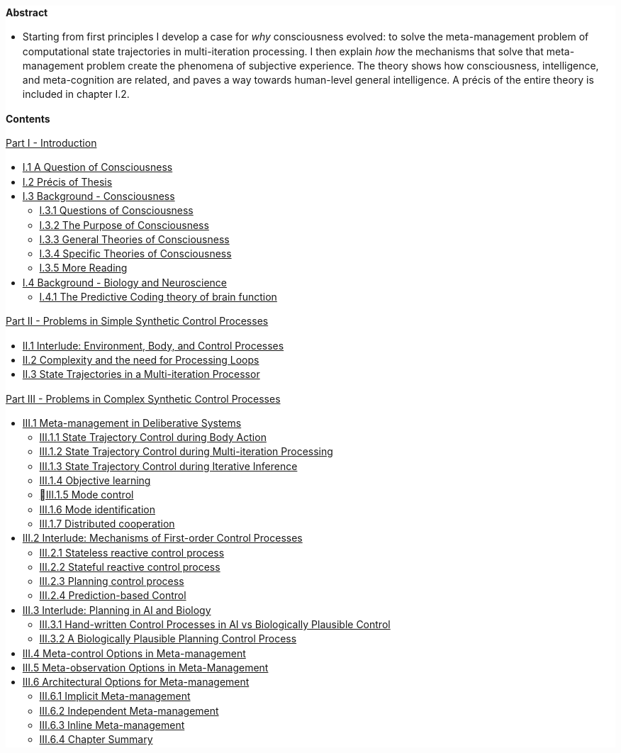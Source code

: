 **Abstract**

* Starting from first principles I develop a case for _why_ consciousness evolved: to solve the meta-management problem of computational state trajectories in multi-iteration processing. I then explain _how_ the mechanisms that solve that meta-management problem create the phenomena of subjective experience. The theory shows how consciousness, intelligence, and meta-cognition are related, and paves a way towards human-level general intelligence. A précis of the entire theory is included in chapter I.2.

**Contents**

[Part I - Introduction](#part-i---introduction)
* [I.1 A Question of Consciousness](#i1-a-question-of-consciousness)
* [I.2 Précis of Thesis](#i2-précis-of-thesis)
* [I.3 Background - Consciousness](#i3-background---consciousness)
  * [I.3.1 Questions of Consciousness](#i31-questions-of-consciousness)
  * [I.3.2 The Purpose of Consciousness](#i32-the-purpose-of-consciousness)
  * [I.3.3 General Theories of Consciousness](#i33-general-theories-of-consciousness)
  * [I.3.4 Specific Theories of Consciousness](#i34-specific-theories-of-consciousness)
  * [I.3.5 More Reading](#i35-more-reading)
* [I.4 Background - Biology and Neuroscience](#i4-background---biology-and-neuroscience)
  * [I.4.1 The Predictive Coding theory of brain function](#i41-the-predictive-coding-theory-of-brain-function)

[Part II - Problems in Simple Synthetic Control Processes](#part-ii---problems-in-simple-synthetic-control-processes)
* [II.1 Interlude: Environment, Body, and Control Processes](#ii1-interlude-environment-body-and-control-processes)
* [II.2 Complexity and the need for Processing Loops](#ii2-complexity-and-the-need-for-processing-loops)
* [II.3 State Trajectories in a Multi-iteration Processor](#ii3-state-trajectories-in-a-multi-iteration-processor)

[Part III - Problems in Complex Synthetic Control Processes](#part-iii---problems-in-complex-synthetic-control-processes)
* [III.1 Meta-management in Deliberative Systems](#iii1-meta-management-in-deliberative-systems)
  * [III.1.1 State Trajectory Control during Body Action](#iii11-state-trajectory-control-during-body-action)
  * [III.1.2 State Trajectory Control during Multi-iteration Processing](#iii12-state-trajectory-control-during-multi-iteration-processing)
  * [III.1.3 State Trajectory Control during Iterative Inference](#iii13-state-trajectory-control-during-iterative-inference)
  * [III.1.4 Objective learning](#iii14-objective-learning)
  * [III.1.5 Mode control](#iii15-mode-control)
  * [III.1.6 Mode identification](#iii16-mode-identification)
  * [III.1.7 Distributed cooperation](#iii17-distributed-cooperation)
* [III.2 Interlude: Mechanisms of First-order Control Processes](#iii2-interlude-mechanisms-of-first-order-control-processes)
  * [III.2.1 Stateless reactive control process](#iii21-stateless-reactive-control-process)
  * [III.2.2 Stateful reactive control process](#iii22-stateful-reactive-control-process)
  * [III.2.3 Planning control process](#iii23-planning-control-process)
  * [III.2.4 Prediction-based Control](#iii24-prediction-based-control)
* [III.3 Interlude: Planning in AI and Biology](#iii3-interlude-planning-in-ai-and-biology)
  * [III.3.1 Hand-written Control Processes in AI vs Biologically Plausible Control](#iii31-hand-written-control-processes-in-ai-vs-biologically-plausible-control)
  * [III.3.2 A Biologically Plausible Planning Control Process](#iii32-a-biologically-plausible-planning-control-process)
* [III.4 Meta-control Options in Meta-management](#iii4-meta-control-options-in-meta-management)
* [III.5 Meta-observation Options in Meta-Management](#iii5-meta-observation-options-in-meta-management)
* [III.6 Architectural Options for Meta-management](#iii6-architectural-options-for-meta-management)
  * [III.6.1 Implicit Meta-management](#iii61-implicit-meta-management)
  * [III.6.2 Independent Meta-management](#iii62-independent-meta-management)
  * [III.6.3 Inline Meta-management](#iii63-inline-meta-management)
  * [III.6.4 Chapter Summary](#iii64-chapter-summary)